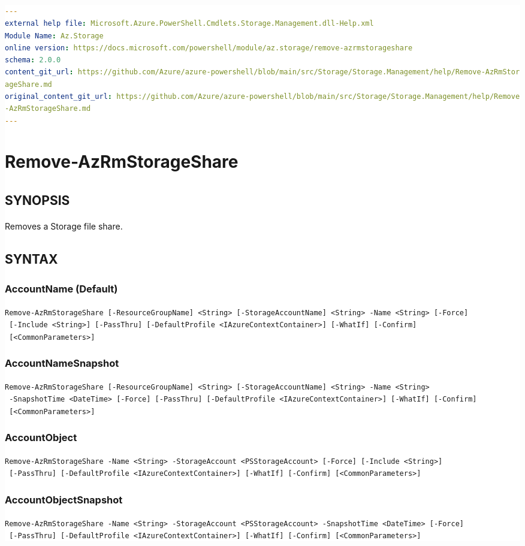```yaml
---
external help file: Microsoft.Azure.PowerShell.Cmdlets.Storage.Management.dll-Help.xml
Module Name: Az.Storage
online version: https://docs.microsoft.com/powershell/module/az.storage/remove-azrmstorageshare
schema: 2.0.0
content_git_url: https://github.com/Azure/azure-powershell/blob/main/src/Storage/Storage.Management/help/Remove-AzRmStorageShare.md
original_content_git_url: https://github.com/Azure/azure-powershell/blob/main/src/Storage/Storage.Management/help/Remove-AzRmStorageShare.md
---
```


# Remove-AzRmStorageShare

## SYNOPSIS
Removes a Storage file share.

## SYNTAX

### AccountName (Default)
```
Remove-AzRmStorageShare [-ResourceGroupName] <String> [-StorageAccountName] <String> -Name <String> [-Force]
 [-Include <String>] [-PassThru] [-DefaultProfile <IAzureContextContainer>] [-WhatIf] [-Confirm]
 [<CommonParameters>]
```

### AccountNameSnapshot
```
Remove-AzRmStorageShare [-ResourceGroupName] <String> [-StorageAccountName] <String> -Name <String>
 -SnapshotTime <DateTime> [-Force] [-PassThru] [-DefaultProfile <IAzureContextContainer>] [-WhatIf] [-Confirm]
 [<CommonParameters>]
```

### AccountObject
```
Remove-AzRmStorageShare -Name <String> -StorageAccount <PSStorageAccount> [-Force] [-Include <String>]
 [-PassThru] [-DefaultProfile <IAzureContextContainer>] [-WhatIf] [-Confirm] [<CommonParameters>]
```

### AccountObjectSnapshot
```
Remove-AzRmStorageShare -Name <String> -StorageAccount <PSStorageAccount> -SnapshotTime <DateTime> [-Force]
 [-PassThru] [-DefaultProfile <IAzureContextContainer>] [-WhatIf] [-Confirm] [<CommonParameters>]
```
